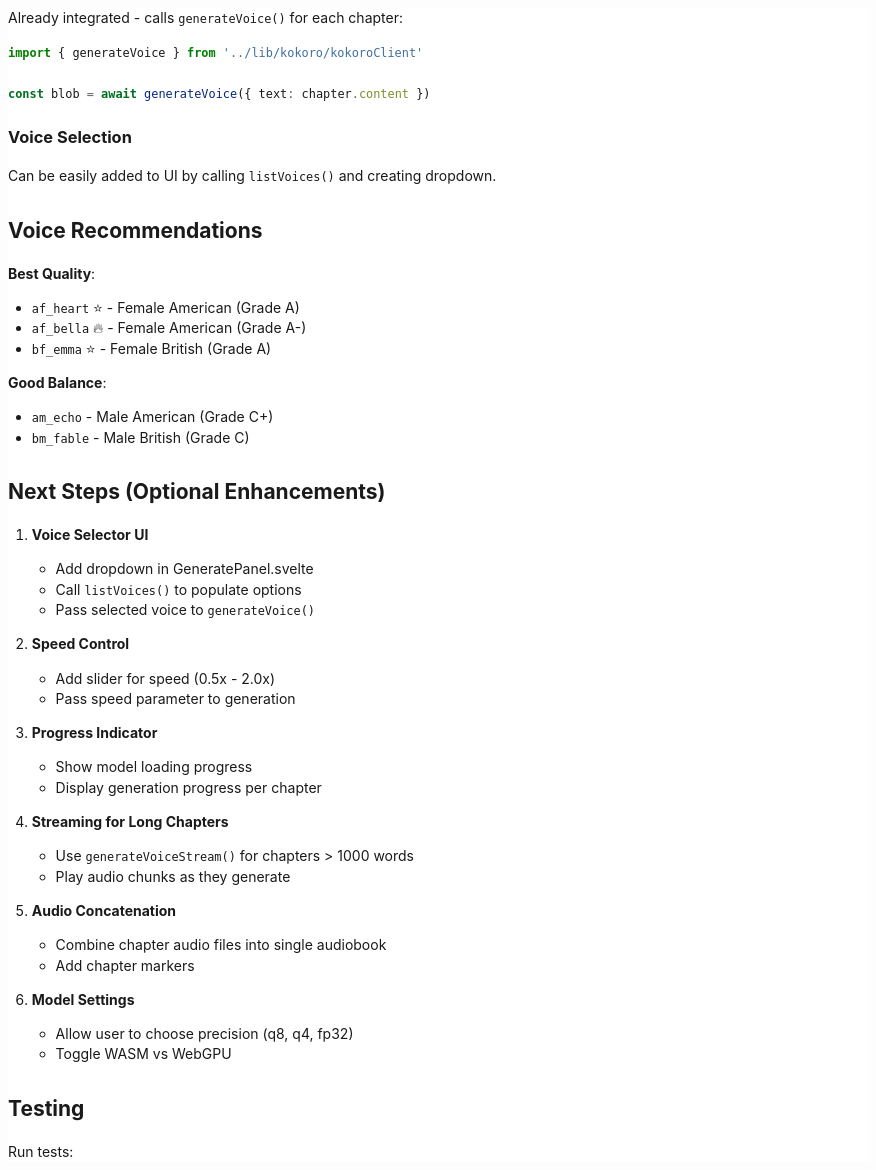 Already integrated - calls `generateVoice()` for each chapter:

```typescript
import { generateVoice } from '../lib/kokoro/kokoroClient'

const blob = await generateVoice({ text: chapter.content })
```

### Voice Selection

Can be easily added to UI by calling `listVoices()` and creating dropdown.

## Voice Recommendations

**Best Quality**:

- `af_heart` ⭐ - Female American (Grade A)
- `af_bella` 🔥 - Female American (Grade A-)
- `bf_emma` ⭐ - Female British (Grade A)

**Good Balance**:

- `am_echo` - Male American (Grade C+)
- `bm_fable` - Male British (Grade C)

## Next Steps (Optional Enhancements)

1. **Voice Selector UI**
   - Add dropdown in GeneratePanel.svelte
   - Call `listVoices()` to populate options
   - Pass selected voice to `generateVoice()`

2. **Speed Control**
   - Add slider for speed (0.5x - 2.0x)
   - Pass speed parameter to generation

3. **Progress Indicator**
   - Show model loading progress
   - Display generation progress per chapter

4. **Streaming for Long Chapters**
   - Use `generateVoiceStream()` for chapters > 1000 words
   - Play audio chunks as they generate

5. **Audio Concatenation**
   - Combine chapter audio files into single audiobook
   - Add chapter markers

6. **Model Settings**
   - Allow user to choose precision (q8, q4, fp32)
   - Toggle WASM vs WebGPU

## Testing

Run tests:
